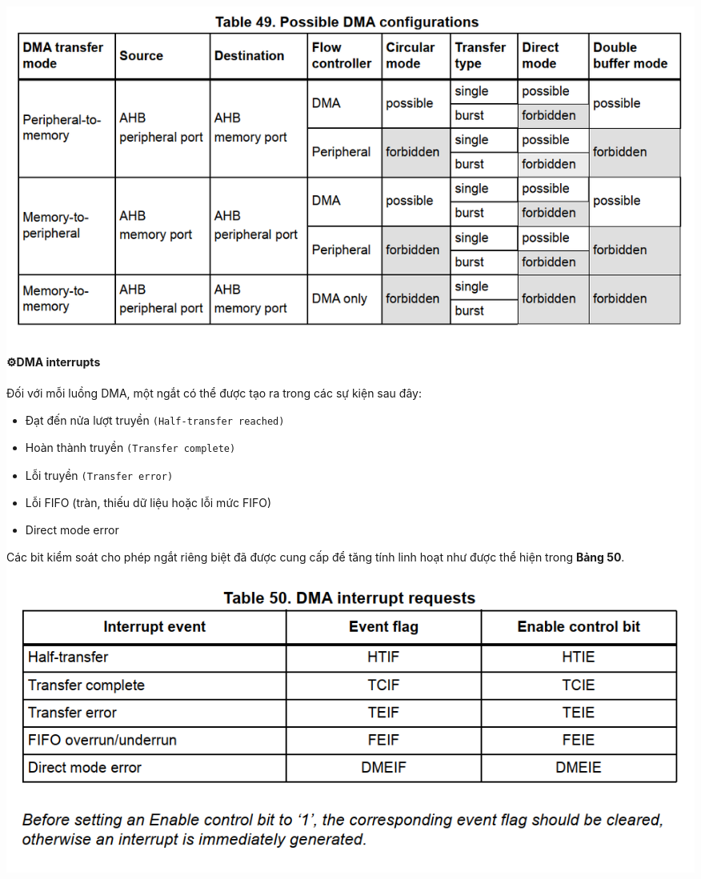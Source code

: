 ![Untitled](/img/2023-08-11-DMA-with-ADC/Possible%20DMA%20configurations.png)

#### ⚙️DMA interrupts

Đối với mỗi luồng DMA, một ngắt có thể được tạo ra trong các sự kiện sau đây:

- Đạt đến nửa lượt truyền `(Half-transfer reached)`

- Hoàn thành truyền `(Transfer complete)`

- Lỗi truyền `(Transfer error)`

- Lỗi FIFO (tràn, thiếu dữ liệu hoặc lỗi mức FIFO)

- Direct mode error

Các bit kiểm soát cho phép ngắt riêng biệt đã được cung cấp để tăng tính linh hoạt như được thể hiện trong **Bảng 50**.

![Untitled](/img/2023-08-11-DMA-with-ADC/DMA%20interrupt%20requests.png)
